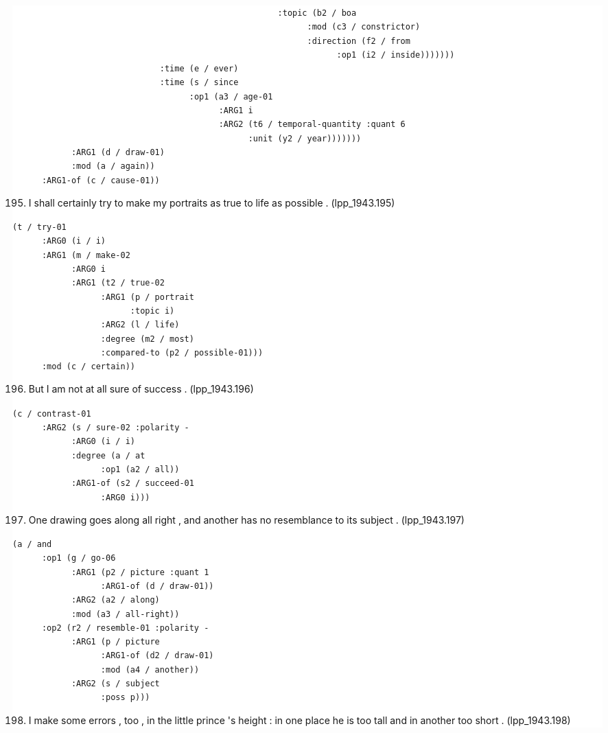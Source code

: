 ```
                                                      :topic (b2 / boa
                                                            :mod (c3 / constrictor)
                                                            :direction (f2 / from
                                                                  :op1 (i2 / inside)))))))
                              :time (e / ever)
                              :time (s / since
                                    :op1 (a3 / age-01
                                          :ARG1 i
                                          :ARG2 (t6 / temporal-quantity :quant 6
                                                :unit (y2 / year)))))))
            :ARG1 (d / draw-01)
            :mod (a / again))
      :ARG1-of (c / cause-01))
```
195. I shall certainly try to make my portraits as true to life as possible . (lpp_1943.195)

```
(t / try-01
      :ARG0 (i / i)
      :ARG1 (m / make-02
            :ARG0 i
            :ARG1 (t2 / true-02
                  :ARG1 (p / portrait
                        :topic i)
                  :ARG2 (l / life)
                  :degree (m2 / most)
                  :compared-to (p2 / possible-01)))
      :mod (c / certain))
```
196. But I am not at all sure of success . (lpp_1943.196)

```
(c / contrast-01
      :ARG2 (s / sure-02 :polarity -
            :ARG0 (i / i)
            :degree (a / at
                  :op1 (a2 / all))
            :ARG1-of (s2 / succeed-01
                  :ARG0 i)))
```
197. One drawing goes along all right , and another has no resemblance to its subject . (lpp_1943.197)

```
(a / and
      :op1 (g / go-06
            :ARG1 (p2 / picture :quant 1
                  :ARG1-of (d / draw-01))
            :ARG2 (a2 / along)
            :mod (a3 / all-right))
      :op2 (r2 / resemble-01 :polarity -
            :ARG1 (p / picture
                  :ARG1-of (d2 / draw-01)
                  :mod (a4 / another))
            :ARG2 (s / subject
                  :poss p)))
```
198. I make some errors , too , in the little prince 's height : in one place he is too tall and in another too short . (lpp_1943.198)
